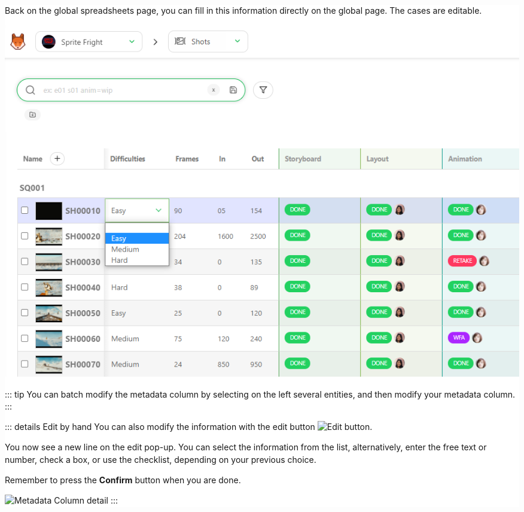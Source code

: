 
Back on the global spreadsheets page, you can fill in this information directly on the global page.
The cases are editable.

![Metadata Column detail](../img/getting-started/custom_column_list_edit.png)

::: tip
You can batch modify the metadata column by selecting on the left several entities, and then modify your metadata column.
:::

::: details Edit by hand
You can also modify the information with the edit button ![Edit button](../img/getting-started/edit_button.png).

You now see a new line on the edit pop-up. You can select the information from the list,
alternatively, enter the free text or number, check a box, or use the checklist, depending on your previous choice.

Remember to press the **Confirm** button when you are done.

![Metadata Column detail](../img/getting-started/edit_asset_custom.png)
:::

